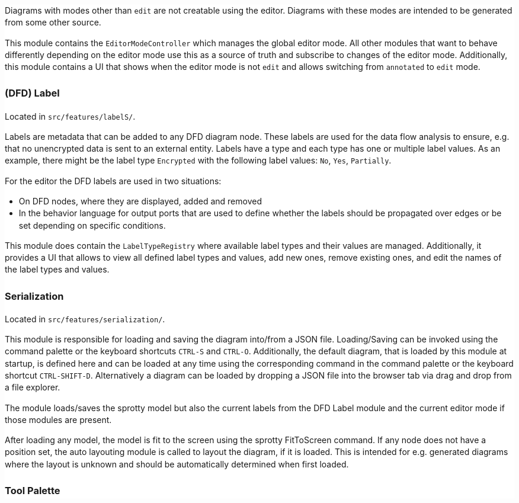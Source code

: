 Diagrams with modes other than `edit` are not creatable using the editor.
Diagrams with these modes are intended to be generated from some other source.

This module contains the `EditorModeController` which manages the global editor mode.
All other modules that want to behave differently depending on the editor mode use this as a
source of truth and subscribe to changes of the editor mode.
Additionally, this module contains a UI that shows when the editor mode is not `edit`
and allows switching from `annotated` to `edit` mode.

### (DFD) Label

Located in `src/features/labelS/`.

Labels are metadata that can be added to any DFD diagram node.
These labels are used for the data flow analysis to ensure, e.g. that no unencrypted data is sent to an external entity.
Labels have a type and each type has one or multiple label values.
As an example, there might be the label type `Encrypted` with the following label values: `No`, `Yes`, `Partially`.

For the editor the DFD labels are used in two situations:

- On DFD nodes, where they are displayed, added and removed
- In the behavior language for output ports that are used to define whether the labels should be propagated
  over edges or be set depending on specific conditions.

This module does contain the `LabelTypeRegistry` where available label types and their values are managed.
Additionally, it provides a UI that allows to view all defined label types and values,
add new ones, remove existing ones, and edit the names of the label types and values.

### Serialization

Located in `src/features/serialization/`.

This module is responsible for loading and saving the diagram into/from a JSON file.
Loading/Saving can be invoked using the command palette or the keyboard shortcuts `CTRL-S` and `CTRL-O`.
Additionally, the default diagram, that is loaded by this module at startup, is defined here and
can be loaded at any time using the corresponding command in the command palette or the keyboard shortcut `CTRL-SHIFT-D`.
Alternatively a diagram can be loaded by dropping a JSON file into the browser tab via drag and drop from a file explorer.

The module loads/saves the sprotty model but also the current labels from the DFD Label module
and the current editor mode if those modules are present.

After loading any model, the model is fit to the screen using the sprotty FitToScreen command.
If any node does not have a position set, the auto layouting module is called to layout the diagram,
if it is loaded.
This is intended for e.g. generated diagrams where the layout is unknown and should be
automatically determined when first loaded.

### Tool Palette
